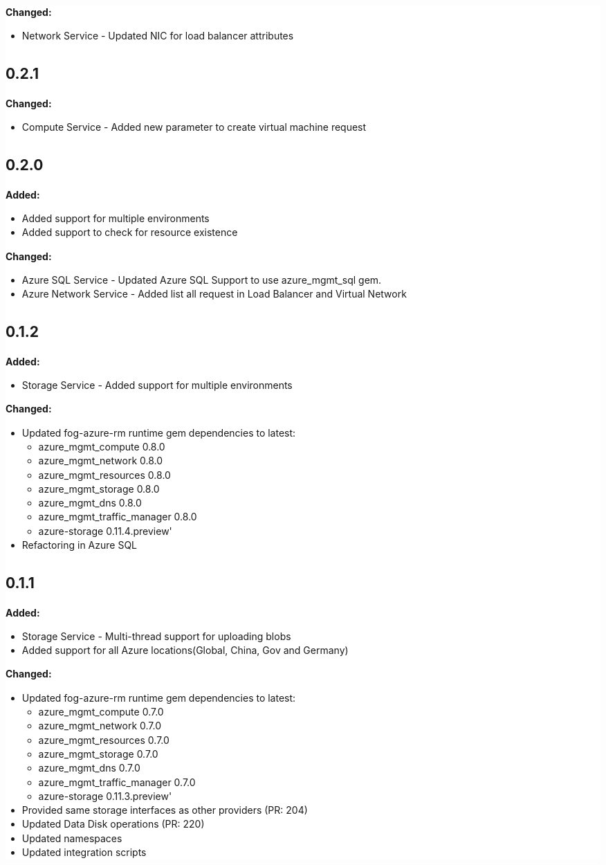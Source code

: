 **Changed:**
- Network Service - Updated NIC for load balancer attributes

## 0.2.1

**Changed:**
- Compute Service - Added new parameter to create virtual machine request

## 0.2.0

**Added:**
- Added support for multiple environments
- Added support to check for resource existence

**Changed:**
- Azure SQL Service - Updated Azure SQL Support to use azure_mgmt_sql gem.
- Azure Network Service - Added list all request in Load Balancer and Virtual Network


## 0.1.2

**Added:**
- Storage Service - Added support for multiple environments


**Changed:**
* Updated fog-azure-rm runtime gem dependencies to latest:
  * azure_mgmt_compute 0.8.0
  * azure_mgmt_network 0.8.0
  * azure_mgmt_resources 0.8.0
  * azure_mgmt_storage 0.8.0
  * azure_mgmt_dns 0.8.0
  * azure_mgmt_traffic_manager 0.8.0
  * azure-storage 0.11.4.preview'
* Refactoring in Azure SQL



## 0.1.1

**Added:**
- Storage Service - Multi-thread support for uploading blobs
- Added support for all Azure locations(Global, China, Gov and Germany) 

**Changed:**
* Updated fog-azure-rm runtime gem dependencies to latest:
  * azure_mgmt_compute 0.7.0
  * azure_mgmt_network 0.7.0
  * azure_mgmt_resources 0.7.0
  * azure_mgmt_storage 0.7.0
  * azure_mgmt_dns 0.7.0
  * azure_mgmt_traffic_manager 0.7.0
  * azure-storage 0.11.3.preview'
* Provided same storage interfaces as other providers (PR: 204)
* Updated Data Disk operations (PR: 220)
* Updated namespaces
* Updated integration scripts
